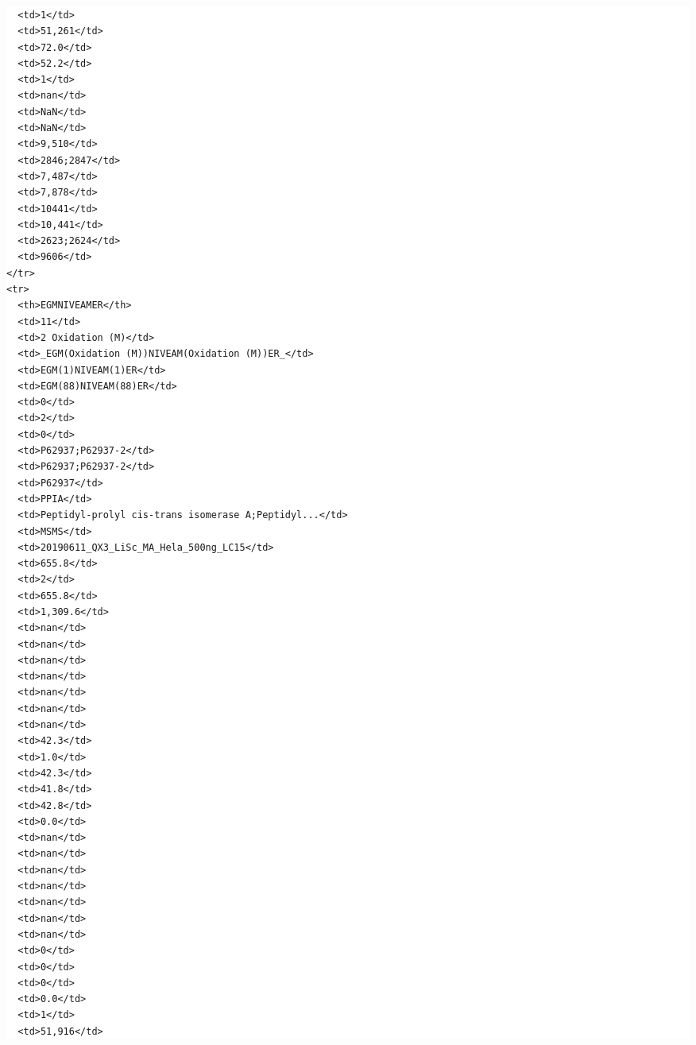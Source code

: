       <td>1</td>
      <td>51,261</td>
      <td>72.0</td>
      <td>52.2</td>
      <td>1</td>
      <td>nan</td>
      <td>NaN</td>
      <td>NaN</td>
      <td>9,510</td>
      <td>2846;2847</td>
      <td>7,487</td>
      <td>7,878</td>
      <td>10441</td>
      <td>10,441</td>
      <td>2623;2624</td>
      <td>9606</td>
    </tr>
    <tr>
      <th>EGMNIVEAMER</th>
      <td>11</td>
      <td>2 Oxidation (M)</td>
      <td>_EGM(Oxidation (M))NIVEAM(Oxidation (M))ER_</td>
      <td>EGM(1)NIVEAM(1)ER</td>
      <td>EGM(88)NIVEAM(88)ER</td>
      <td>0</td>
      <td>2</td>
      <td>0</td>
      <td>P62937;P62937-2</td>
      <td>P62937;P62937-2</td>
      <td>P62937</td>
      <td>PPIA</td>
      <td>Peptidyl-prolyl cis-trans isomerase A;Peptidyl...</td>
      <td>MSMS</td>
      <td>20190611_QX3_LiSc_MA_Hela_500ng_LC15</td>
      <td>655.8</td>
      <td>2</td>
      <td>655.8</td>
      <td>1,309.6</td>
      <td>nan</td>
      <td>nan</td>
      <td>nan</td>
      <td>nan</td>
      <td>nan</td>
      <td>nan</td>
      <td>nan</td>
      <td>42.3</td>
      <td>1.0</td>
      <td>42.3</td>
      <td>41.8</td>
      <td>42.8</td>
      <td>0.0</td>
      <td>nan</td>
      <td>nan</td>
      <td>nan</td>
      <td>nan</td>
      <td>nan</td>
      <td>nan</td>
      <td>nan</td>
      <td>0</td>
      <td>0</td>
      <td>0</td>
      <td>0.0</td>
      <td>1</td>
      <td>51,916</td>